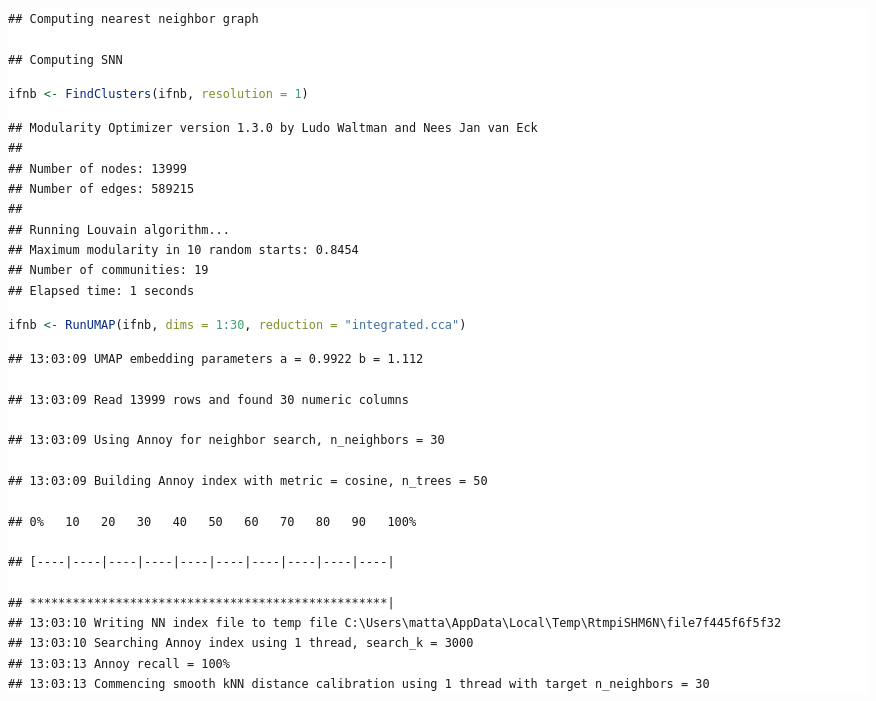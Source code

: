     ## Computing nearest neighbor graph

    ## Computing SNN

``` r
ifnb <- FindClusters(ifnb, resolution = 1)
```

    ## Modularity Optimizer version 1.3.0 by Ludo Waltman and Nees Jan van Eck
    ## 
    ## Number of nodes: 13999
    ## Number of edges: 589215
    ## 
    ## Running Louvain algorithm...
    ## Maximum modularity in 10 random starts: 0.8454
    ## Number of communities: 19
    ## Elapsed time: 1 seconds

``` r
ifnb <- RunUMAP(ifnb, dims = 1:30, reduction = "integrated.cca")
```

    ## 13:03:09 UMAP embedding parameters a = 0.9922 b = 1.112

    ## 13:03:09 Read 13999 rows and found 30 numeric columns

    ## 13:03:09 Using Annoy for neighbor search, n_neighbors = 30

    ## 13:03:09 Building Annoy index with metric = cosine, n_trees = 50

    ## 0%   10   20   30   40   50   60   70   80   90   100%

    ## [----|----|----|----|----|----|----|----|----|----|

    ## **************************************************|
    ## 13:03:10 Writing NN index file to temp file C:\Users\matta\AppData\Local\Temp\RtmpiSHM6N\file7f445f6f5f32
    ## 13:03:10 Searching Annoy index using 1 thread, search_k = 3000
    ## 13:03:13 Annoy recall = 100%
    ## 13:03:13 Commencing smooth kNN distance calibration using 1 thread with target n_neighbors = 30